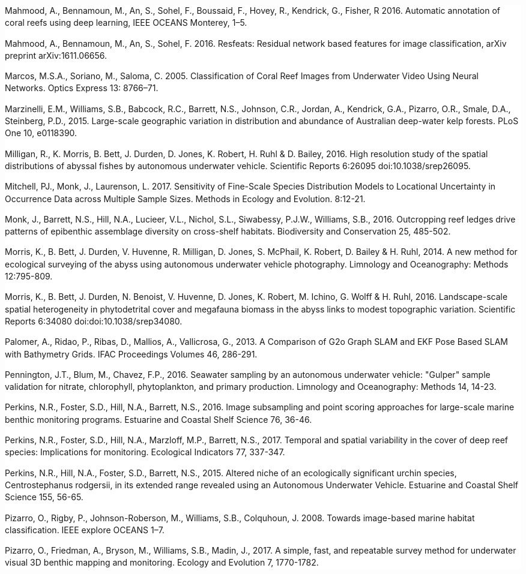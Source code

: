 Mahmood, A., Bennamoun, M., An, S., Sohel, F., Boussaid, F., Hovey, R., Kendrick, G., Fisher, R 2016. Automatic annotation of coral reefs using deep learning, IEEE OCEANS Monterey, 1–5.

Mahmood, A., Bennamoun, M., An, S., Sohel, F. 2016. Resfeats: Residual network based features for image classification, arXiv preprint arXiv:1611.06656.

Marcos, M.S.A., Soriano, M., Saloma, C. 2005. Classification of Coral Reef Images from Underwater Video Using Neural Networks. Optics Express 13: 8766–71.

Marzinelli, E.M., Williams, S.B., Babcock, R.C., Barrett, N.S., Johnson, C.R., Jordan, A., Kendrick, G.A., Pizarro, O.R., Smale, D.A., Steinberg, P.D., 2015. Large-scale geographic variation in distribution and abundance of Australian deep-water kelp forests. PLoS One 10, e0118390.

Milligan, R., K. Morris, B. Bett, J. Durden, D. Jones, K. Robert, H. Ruhl & D. Bailey, 2016. High resolution study of the spatial distributions of abyssal fishes by autonomous underwater vehicle. Scientific Reports 6:26095 doi:10.1038/srep26095.

Mitchell, PJ., Monk, J., Laurenson, L. 2017. Sensitivity of Fine-Scale Species Distribution Models to Locational Uncertainty in Occurrence Data across Multiple Sample Sizes. Methods in Ecology and Evolution. 8:12-21.

Monk, J., Barrett, N.S., Hill, N.A., Lucieer, V.L., Nichol, S.L., Siwabessy, P.J.W., Williams, S.B., 2016. Outcropping reef ledges drive patterns of epibenthic assemblage diversity on cross-shelf habitats. Biodiversity and Conservation 25, 485-502.

Morris, K., B. Bett, J. Durden, V. Huvenne, R. Milligan, D. Jones, S. McPhail, K. Robert, D. Bailey & H. Ruhl, 2014. A new method for ecological surveying of the abyss using autonomous underwater vehicle photography. Limnology and Oceanography: Methods 12:795-809.

Morris, K., B. Bett, J. Durden, N. Benoist, V. Huvenne, D. Jones, K. Robert, M. Ichino, G. Wolff & H. Ruhl, 2016. Landscape-scale spatial heterogeneity in phytodetrital cover and megafauna biomass in the abyss links to modest topographic variation. Scientific Reports 6:34080 doi:doi:10.1038/srep34080.

Palomer, A., Ridao, P., Ribas, D., Mallios, A., Vallicrosa, G., 2013. A Comparison of G2o Graph SLAM and EKF Pose Based SLAM with Bathymetry Grids. IFAC Proceedings Volumes 46, 286-291.

Pennington, J.T., Blum, M., Chavez, F.P., 2016. Seawater sampling by an autonomous underwater vehicle: "Gulper" sample validation for nitrate, chlorophyll, phytoplankton, and primary production. Limnology and Oceanography: Methods 14, 14-23.

Perkins, N.R., Foster, S.D., Hill, N.A., Barrett, N.S., 2016. Image subsampling and point scoring approaches for large-scale marine benthic monitoring programs. Estuarine and Coastal Shelf Science 76, 36-46.

Perkins, N.R., Foster, S.D., Hill, N.A., Marzloff, M.P., Barrett, N.S., 2017. Temporal and spatial variability in the cover of deep reef species: Implications for monitoring. Ecological Indicators 77, 337-347.

Perkins, N.R., Hill, N.A., Foster, S.D., Barrett, N.S., 2015. Altered niche of an ecologically significant urchin species, Centrostephanus rodgersii, in its extended range revealed using an Autonomous Underwater Vehicle. Estuarine and Coastal Shelf Science 155, 56-65.

Pizarro, O., Rigby, P., Johnson-Roberson, M., Williams, S.B., Colquhoun, J. 2008. Towards image-based marine habitat classification. IEEE explore OCEANS 1–7.

Pizarro, O., Friedman, A., Bryson, M., Williams, S.B., Madin, J., 2017. A simple, fast, and repeatable survey method for underwater visual 3D benthic mapping and monitoring. Ecology and Evolution 7, 1770-1782.
